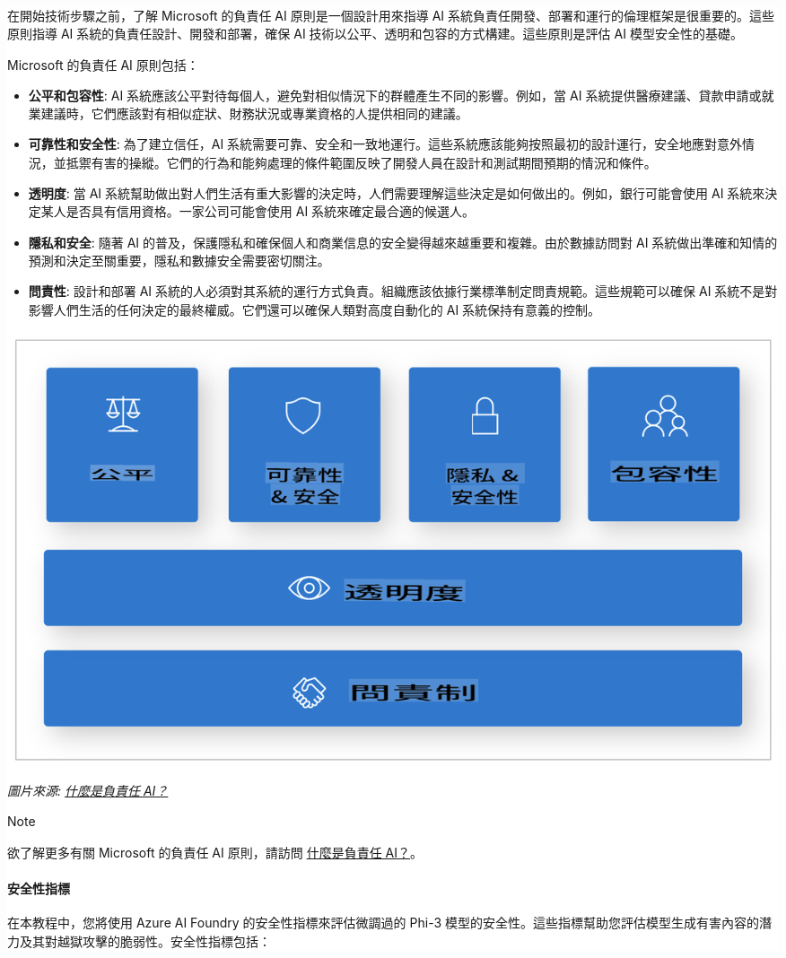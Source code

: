 在開始技術步驟之前，了解 Microsoft 的負責任 AI 原則是一個設計用來指導 AI 系統負責任開發、部署和運行的倫理框架是很重要的。這些原則指導 AI 系統的負責任設計、開發和部署，確保 AI 技術以公平、透明和包容的方式構建。這些原則是評估 AI 模型安全性的基礎。

Microsoft 的負責任 AI 原則包括：

- **公平和包容性**: AI 系統應該公平對待每個人，避免對相似情況下的群體產生不同的影響。例如，當 AI 系統提供醫療建議、貸款申請或就業建議時，它們應該對有相似症狀、財務狀況或專業資格的人提供相同的建議。

- **可靠性和安全性**: 為了建立信任，AI 系統需要可靠、安全和一致地運行。這些系統應該能夠按照最初的設計運行，安全地應對意外情況，並抵禦有害的操縱。它們的行為和能夠處理的條件範圍反映了開發人員在設計和測試期間預期的情況和條件。

- **透明度**: 當 AI 系統幫助做出對人們生活有重大影響的決定時，人們需要理解這些決定是如何做出的。例如，銀行可能會使用 AI 系統來決定某人是否具有信用資格。一家公司可能會使用 AI 系統來確定最合適的候選人。

- **隱私和安全**: 隨著 AI 的普及，保護隱私和確保個人和商業信息的安全變得越來越重要和複雜。由於數據訪問對 AI 系統做出準確和知情的預測和決定至關重要，隱私和數據安全需要密切關注。

- **問責性**: 設計和部署 AI 系統的人必須對其系統的運行方式負責。組織應該依據行業標準制定問責規範。這些規範可以確保 AI 系統不是對影響人們生活的任何決定的最終權威。它們還可以確保人類對高度自動化的 AI 系統保持有意義的控制。

![填充中心。](../../../../translated_images/responsibleai2.ae6f996d95dcc46b3b3087c0e4f4f4b74c64e961083009ecca7a0a3998b3f716.tw.png)

*圖片來源: [什麼是負責任 AI？](https://learn.microsoft.com/azure/machine-learning/concept-responsible-ai?view=azureml-api-2&viewFallbackFrom=azureml-api-2%253fwt.mc_id%3Dstudentamb_279723)*

> [!NOTE]
> 欲了解更多有關 Microsoft 的負責任 AI 原則，請訪問 [什麼是負責任 AI？](https://learn.microsoft.com/azure/machine-learning/concept-responsible-ai?view=azureml-api-2?wt.mc_id=studentamb_279723)。

#### 安全性指標

在本教程中，您將使用 Azure AI Foundry 的安全性指標來評估微調過的 Phi-3 模型的安全性。這些指標幫助您評估模型生成有害內容的潛力及其對越獄攻擊的脆弱性。安全性指標包括：

